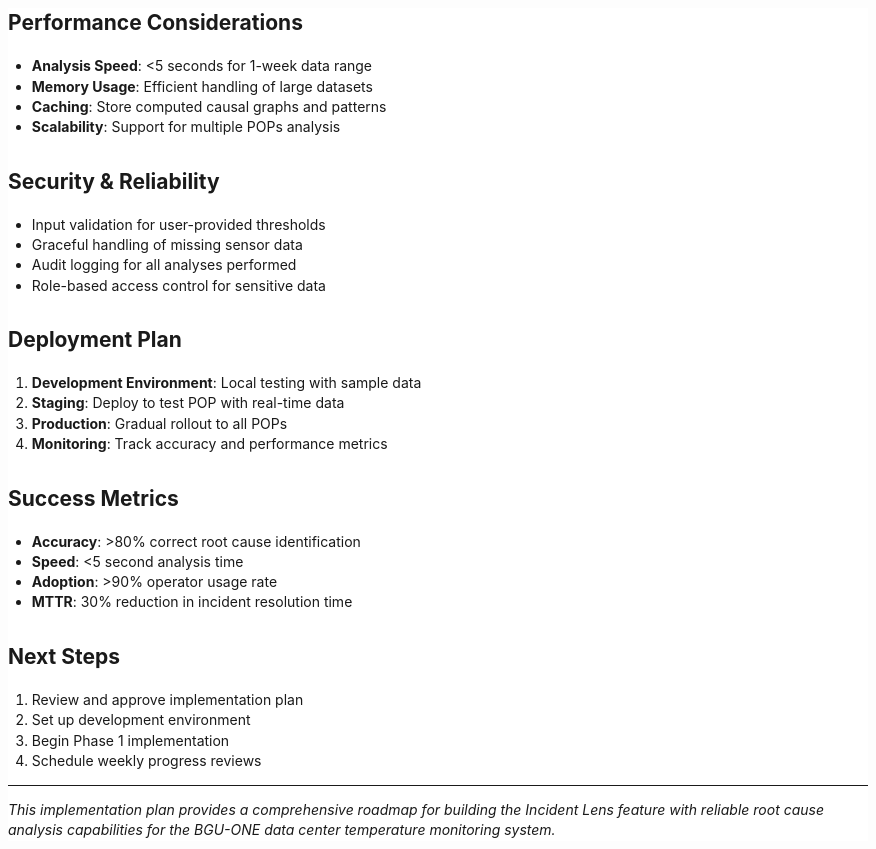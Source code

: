 ## Performance Considerations

- **Analysis Speed**: <5 seconds for 1-week data range
- **Memory Usage**: Efficient handling of large datasets
- **Caching**: Store computed causal graphs and patterns
- **Scalability**: Support for multiple POPs analysis

## Security & Reliability

- Input validation for user-provided thresholds
- Graceful handling of missing sensor data
- Audit logging for all analyses performed
- Role-based access control for sensitive data

## Deployment Plan

1. **Development Environment**: Local testing with sample data
2. **Staging**: Deploy to test POP with real-time data
3. **Production**: Gradual rollout to all POPs
4. **Monitoring**: Track accuracy and performance metrics

## Success Metrics

- **Accuracy**: >80% correct root cause identification
- **Speed**: <5 second analysis time
- **Adoption**: >90% operator usage rate
- **MTTR**: 30% reduction in incident resolution time

## Next Steps

1. Review and approve implementation plan
2. Set up development environment
3. Begin Phase 1 implementation
4. Schedule weekly progress reviews

---

*This implementation plan provides a comprehensive roadmap for building the Incident Lens feature with reliable root cause analysis capabilities for the BGU-ONE data center temperature monitoring system.*